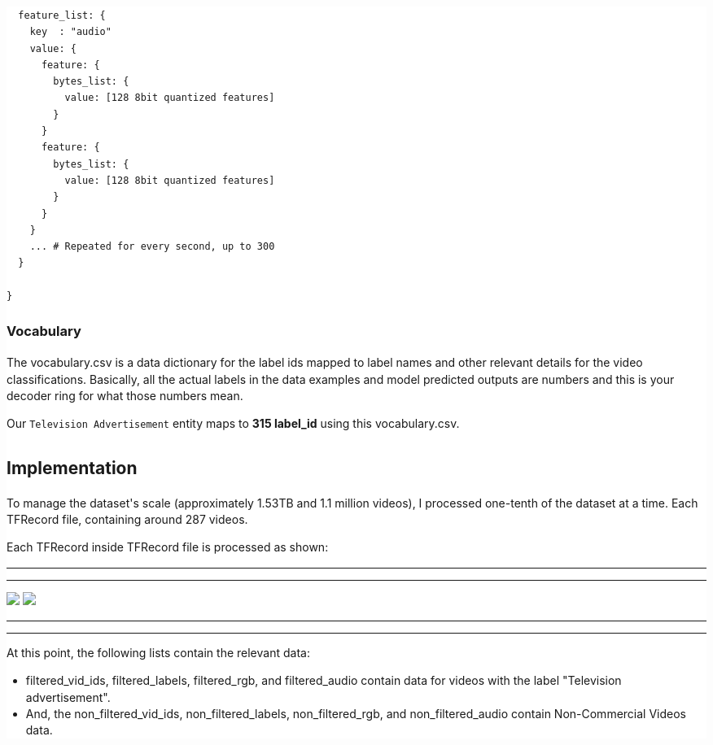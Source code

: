 ```
  feature_list: {
    key  : "audio"
    value: {
      feature: {
        bytes_list: {
          value: [128 8bit quantized features]
        }
      }
      feature: {
        bytes_list: {
          value: [128 8bit quantized features]
        }
      }
    }
    ... # Repeated for every second, up to 300
  }

}
```

### Vocabulary

The vocabulary.csv is a data dictionary for the label ids mapped to label names and other relevant details for the video classifications. Basically, all the actual labels in the data examples and model predicted outputs are numbers and this is your decoder ring for what those numbers mean.

Our `Television Advertisement` entity maps to **315 label_id** using this vocabulary.csv.

## Implementation

To manage the dataset's scale (approximately 1.53TB and 1.1 million videos), I processed one-tenth of the dataset at a time. Each TFRecord file, containing around 287 videos.

Each TFRecord inside TFRecord file is processed as shown:

---

---

<img src="{{site.baseurl}}/assets/code1.png" width="1000px"/>
<img src="{{site.baseurl}}/assets/code2.png" width="1000px"/>

---

---

At this point, the following lists contain the relevant data:

- filtered_vid_ids, filtered_labels, filtered_rgb, and filtered_audio contain data for videos with the label "Television advertisement".
- And, the non_filtered_vid_ids, non_filtered_labels, non_filtered_rgb, and non_filtered_audio contain Non-Commercial Videos data.
